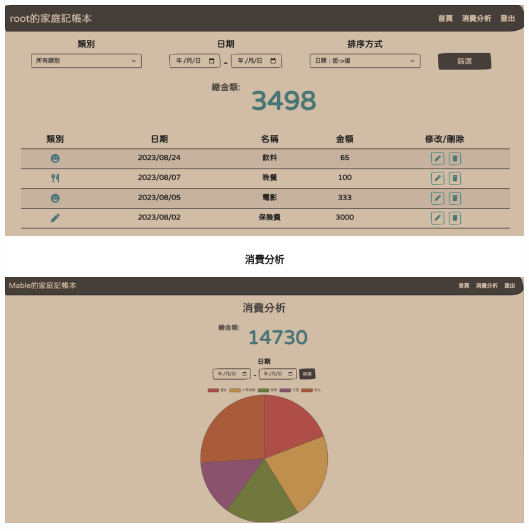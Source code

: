   <img src="./public/README_images/index page.png" width="100%" alt="index">
  <h3 style="text-align:center;">消費分析</h3>
  <img src="./public/README_images/chart.png" width="100%" alt="chart">